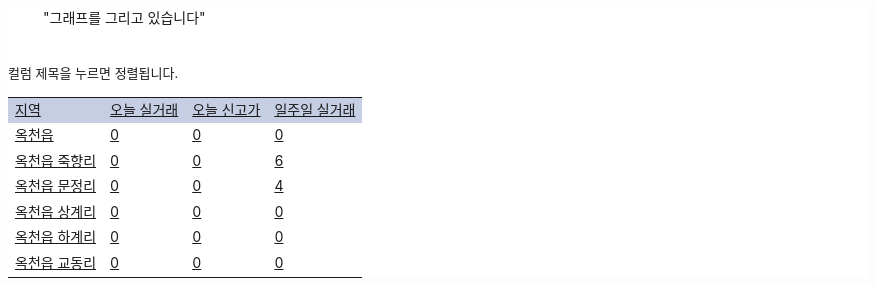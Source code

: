 <div id="loading" style="z-index:20; display: block; margin-left: 35px">"그래프를 그리고 있습니다"</div>
<div id="columnchart_material" style="width: 95%; margin-left: -35px; display: block"></div>

<br>

<font size='small' style='font-size: small;'>컬럼 제목을 누르면 정렬됩니다.</font>
<table class="sortable">
  <tr style='background-color: rgba(114, 132, 186,0.4);'>
    <td id="region"><a href="#">지역</a></td>
    <td id="today"><a href="#">오늘 실거래</a></td>
    <td id="today_new"><a href="#">오늘 신고가</a></td>
    <td id="week"><a href="#">일주일 실거래</a></td>
  </tr>

  
  <tr class="item">
    <td><a href="충청북도옥천군옥천읍">옥천읍</a></td>
    <td><a href="충청북도옥천군옥천읍">0</a></td>
    <td><a href="충청북도옥천군옥천읍">0</a></td>
    <td><a href="충청북도옥천군옥천읍">0</a></td>
  </tr>
    

  <tr class="item">
    <td><a href="충청북도옥천군옥천읍죽향리">옥천읍 죽향리</a></td>
    <td><a href="충청북도옥천군옥천읍죽향리">0</a></td>
    <td><a href="충청북도옥천군옥천읍죽향리">0</a></td>
    <td><a href="충청북도옥천군옥천읍죽향리">6</a></td>
  </tr>
    

  <tr class="item">
    <td><a href="충청북도옥천군옥천읍문정리">옥천읍 문정리</a></td>
    <td><a href="충청북도옥천군옥천읍문정리">0</a></td>
    <td><a href="충청북도옥천군옥천읍문정리">0</a></td>
    <td><a href="충청북도옥천군옥천읍문정리">4</a></td>
  </tr>
    

  <tr class="item">
    <td><a href="충청북도옥천군옥천읍상계리">옥천읍 상계리</a></td>
    <td><a href="충청북도옥천군옥천읍상계리">0</a></td>
    <td><a href="충청북도옥천군옥천읍상계리">0</a></td>
    <td><a href="충청북도옥천군옥천읍상계리">0</a></td>
  </tr>
    

  <tr class="item">
    <td><a href="충청북도옥천군옥천읍하계리">옥천읍 하계리</a></td>
    <td><a href="충청북도옥천군옥천읍하계리">0</a></td>
    <td><a href="충청북도옥천군옥천읍하계리">0</a></td>
    <td><a href="충청북도옥천군옥천읍하계리">0</a></td>
  </tr>
    

  <tr class="item">
    <td><a href="충청북도옥천군옥천읍교동리">옥천읍 교동리</a></td>
    <td><a href="충청북도옥천군옥천읍교동리">0</a></td>
    <td><a href="충청북도옥천군옥천읍교동리">0</a></td>
    <td><a href="충청북도옥천군옥천읍교동리">0</a></td>
  </tr>
    